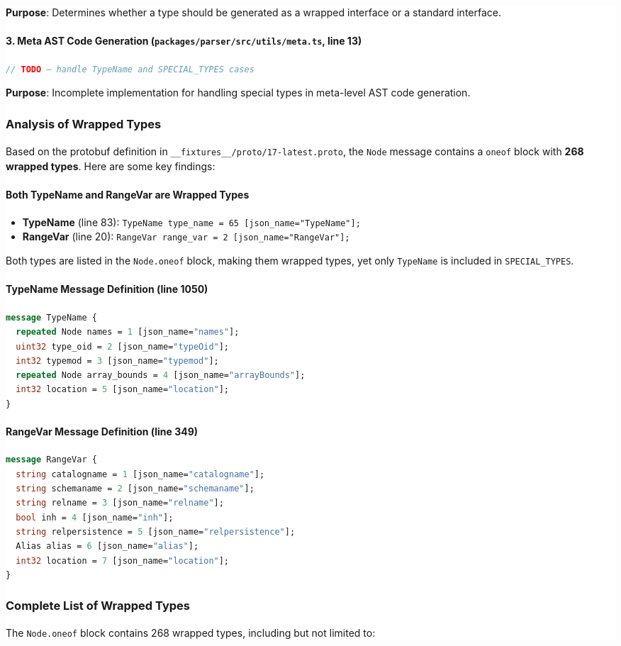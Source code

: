 **Purpose**: Determines whether a type should be generated as a wrapped interface or a standard interface.

#### 3. Meta AST Code Generation (`packages/parser/src/utils/meta.ts`, line 13)

```typescript
// TODO — handle TypeName and SPECIAL_TYPES cases
```

**Purpose**: Incomplete implementation for handling special types in meta-level AST code generation.

### Analysis of Wrapped Types

Based on the protobuf definition in `__fixtures__/proto/17-latest.proto`, the `Node` message contains a `oneof` block with **268 wrapped types**. Here are some key findings:

#### Both TypeName and RangeVar are Wrapped Types

- **TypeName** (line 83): `TypeName type_name = 65 [json_name="TypeName"];`
- **RangeVar** (line 20): `RangeVar range_var = 2 [json_name="RangeVar"];`

Both types are listed in the `Node.oneof` block, making them wrapped types, yet only `TypeName` is included in `SPECIAL_TYPES`.

#### TypeName Message Definition (line 1050)

```protobuf
message TypeName {
  repeated Node names = 1 [json_name="names"];
  uint32 type_oid = 2 [json_name="typeOid"];
  int32 typemod = 3 [json_name="typemod"];
  repeated Node array_bounds = 4 [json_name="arrayBounds"];
  int32 location = 5 [json_name="location"];
}
```

#### RangeVar Message Definition (line 349)

```protobuf
message RangeVar {
  string catalogname = 1 [json_name="catalogname"];
  string schemaname = 2 [json_name="schemaname"];
  string relname = 3 [json_name="relname"];
  bool inh = 4 [json_name="inh"];
  string relpersistence = 5 [json_name="relpersistence"];
  Alias alias = 6 [json_name="alias"];
  int32 location = 7 [json_name="location"];
}
```

### Complete List of Wrapped Types

The `Node.oneof` block contains 268 wrapped types, including but not limited to:
